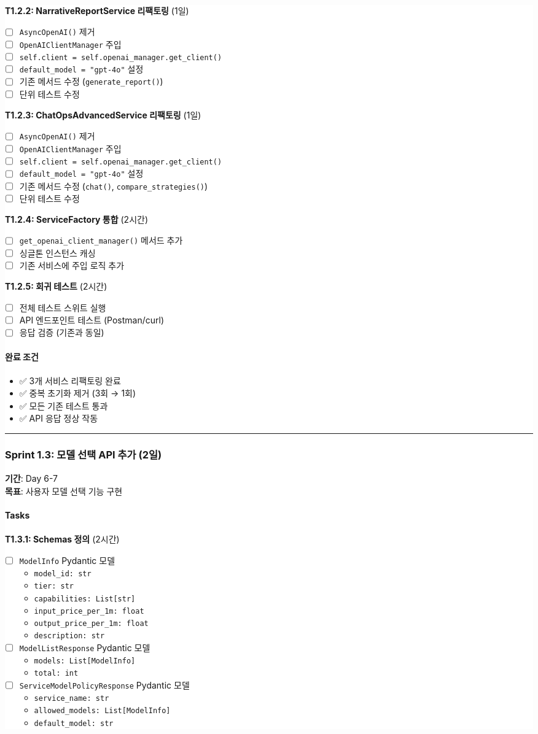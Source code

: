 **T1.2.2: NarrativeReportService 리팩토링** (1일)

- [ ] `AsyncOpenAI()` 제거
- [ ] `OpenAIClientManager` 주입
- [ ] `self.client = self.openai_manager.get_client()`
- [ ] `default_model = "gpt-4o"` 설정
- [ ] 기존 메서드 수정 (`generate_report()`)
- [ ] 단위 테스트 수정

**T1.2.3: ChatOpsAdvancedService 리팩토링** (1일)

- [ ] `AsyncOpenAI()` 제거
- [ ] `OpenAIClientManager` 주입
- [ ] `self.client = self.openai_manager.get_client()`
- [ ] `default_model = "gpt-4o"` 설정
- [ ] 기존 메서드 수정 (`chat()`, `compare_strategies()`)
- [ ] 단위 테스트 수정

**T1.2.4: ServiceFactory 통합** (2시간)

- [ ] `get_openai_client_manager()` 메서드 추가
- [ ] 싱글톤 인스턴스 캐싱
- [ ] 기존 서비스에 주입 로직 추가

**T1.2.5: 회귀 테스트** (2시간)

- [ ] 전체 테스트 스위트 실행
- [ ] API 엔드포인트 테스트 (Postman/curl)
- [ ] 응답 검증 (기존과 동일)

#### 완료 조건

- ✅ 3개 서비스 리팩토링 완료
- ✅ 중복 초기화 제거 (3회 → 1회)
- ✅ 모든 기존 테스트 통과
- ✅ API 응답 정상 작동

---

### Sprint 1.3: 모델 선택 API 추가 (2일)

**기간**: Day 6-7  
**목표**: 사용자 모델 선택 기능 구현

#### Tasks

**T1.3.1: Schemas 정의** (2시간)

- [ ] `ModelInfo` Pydantic 모델
  - `model_id: str`
  - `tier: str`
  - `capabilities: List[str]`
  - `input_price_per_1m: float`
  - `output_price_per_1m: float`
  - `description: str`
- [ ] `ModelListResponse` Pydantic 모델
  - `models: List[ModelInfo]`
  - `total: int`
- [ ] `ServiceModelPolicyResponse` Pydantic 모델
  - `service_name: str`
  - `allowed_models: List[ModelInfo]`
  - `default_model: str`
